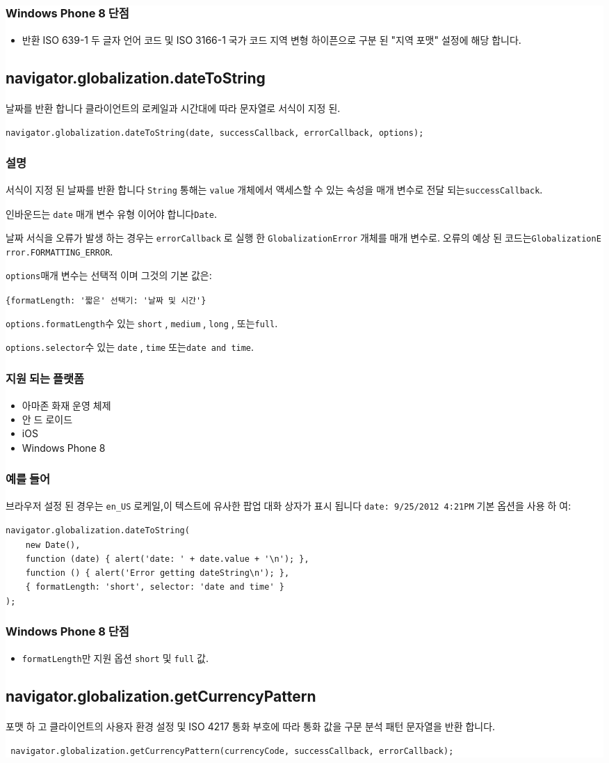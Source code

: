 ### Windows Phone 8 단점

*   반환 ISO 639-1 두 글자 언어 코드 및 ISO 3166-1 국가 코드 지역 변형 하이픈으로 구분 된 "지역 포맷" 설정에 해당 합니다.

## navigator.globalization.dateToString

날짜를 반환 합니다 클라이언트의 로케일과 시간대에 따라 문자열로 서식이 지정 된.

    navigator.globalization.dateToString(date, successCallback, errorCallback, options);
    

### 설명

서식이 지정 된 날짜를 반환 합니다 `String` 통해는 `value` 개체에서 액세스할 수 있는 속성을 매개 변수로 전달 되는`successCallback`.

인바운드는 `date` 매개 변수 유형 이어야 합니다`Date`.

날짜 서식을 오류가 발생 하는 경우는 `errorCallback` 로 실행 한 `GlobalizationError` 개체를 매개 변수로. 오류의 예상 된 코드는`GlobalizationError.FORMATTING_ERROR`.

`options`매개 변수는 선택적 이며 그것의 기본 값은:

    {formatLength: '짧은' 선택기: '날짜 및 시간'}
    

`options.formatLength`수 있는 `short` , `medium` , `long` , 또는`full`.

`options.selector`수 있는 `date` , `time` 또는`date and time`.

### 지원 되는 플랫폼

*   아마존 화재 운영 체제
*   안 드 로이드
*   iOS
*   Windows Phone 8

### 예를 들어

브라우저 설정 된 경우는 `en_US` 로케일,이 텍스트에 유사한 팝업 대화 상자가 표시 됩니다 `date: 9/25/2012 4:21PM` 기본 옵션을 사용 하 여:

    navigator.globalization.dateToString(
        new Date(),
        function (date) { alert('date: ' + date.value + '\n'); },
        function () { alert('Error getting dateString\n'); },
        { formatLength: 'short', selector: 'date and time' }
    );
    

### Windows Phone 8 단점

*   `formatLength`만 지원 옵션 `short` 및 `full` 값.

## navigator.globalization.getCurrencyPattern

포맷 하 고 클라이언트의 사용자 환경 설정 및 ISO 4217 통화 부호에 따라 통화 값을 구문 분석 패턴 문자열을 반환 합니다.

     navigator.globalization.getCurrencyPattern(currencyCode, successCallback, errorCallback);
    